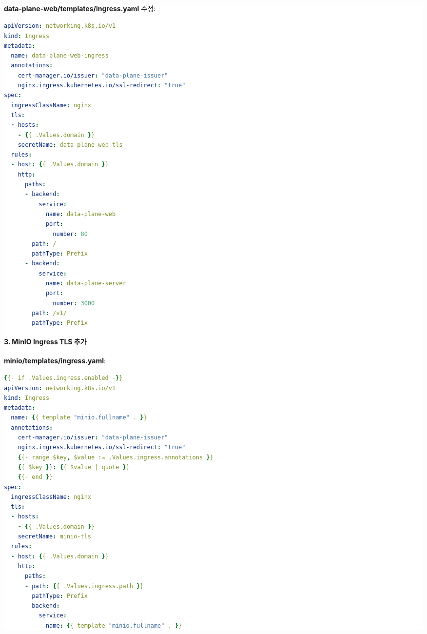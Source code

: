 **data-plane-web/templates/ingress.yaml** 수정:
```yaml
apiVersion: networking.k8s.io/v1
kind: Ingress
metadata:
  name: data-plane-web-ingress
  annotations:
    cert-manager.io/issuer: "data-plane-issuer"
    nginx.ingress.kubernetes.io/ssl-redirect: "true"
spec:
  ingressClassName: nginx
  tls:
  - hosts:
    - {{ .Values.domain }}
    secretName: data-plane-web-tls
  rules:
  - host: {{ .Values.domain }}
    http:
      paths:
      - backend:
          service:
            name: data-plane-web
            port:
              number: 80
        path: /
        pathType: Prefix
      - backend:
          service:
            name: data-plane-server
            port:
              number: 3000
        path: /v1/
        pathType: Prefix
```

#### 3. MinIO Ingress TLS 추가

**minio/templates/ingress.yaml**:
```yaml
{{- if .Values.ingress.enabled -}}
apiVersion: networking.k8s.io/v1
kind: Ingress
metadata:
  name: {{ template "minio.fullname" . }}
  annotations:
    cert-manager.io/issuer: "data-plane-issuer"
    nginx.ingress.kubernetes.io/ssl-redirect: "true"
    {{- range $key, $value := .Values.ingress.annotations }}
    {{ $key }}: {{ $value | quote }}
    {{- end }}
spec:
  ingressClassName: nginx
  tls:
  - hosts:
    - {{ .Values.domain }}
    secretName: minio-tls
  rules:
  - host: {{ .Values.domain }}
    http:
      paths:
      - path: {{ .Values.ingress.path }}
        pathType: Prefix
        backend:
          service:
            name: {{ template "minio.fullname" . }}
```